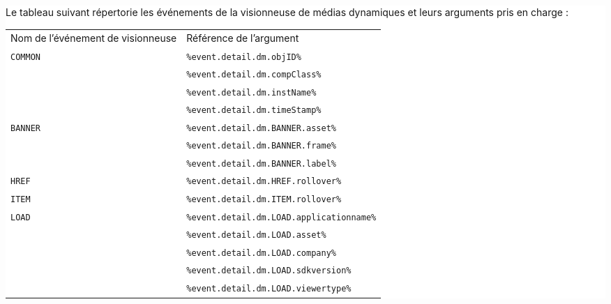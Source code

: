 Le tableau suivant répertorie les événements de la visionneuse de médias dynamiques et leurs arguments pris en charge :

<table>
 <tbody>
  <tr>
   <td>Nom de l’événement de visionneuse</td>
   <td>Référence de l’argument</td>
  </tr>
  <tr>
   <td><code>COMMON</code></td>
   <td><code>%event.detail.dm.objID%</code></td>
  </tr>
  <tr>
   <td> </td>
   <td><code>%event.detail.dm.compClass%</code></td>
  </tr>
  <tr>
   <td> </td>
   <td><code>%event.detail.dm.instName%</code></td>
  </tr>
  <tr>
   <td> </td>
   <td><code>%event.detail.dm.timeStamp%</code></td>
  </tr>
  <tr>
   <td><code>BANNER</code> </td>
   <td><code>%event.detail.dm.BANNER.asset%</code></td>
  </tr>
  <tr>
   <td> </td>
   <td><code>%event.detail.dm.BANNER.frame%</code></td>
  </tr>
  <tr>
   <td> </td>
   <td><code>%event.detail.dm.BANNER.label%</code></td>
  </tr>
  <tr>
   <td><code>HREF</code></td>
   <td><code>%event.detail.dm.HREF.rollover%</code></td>
  </tr>
  <tr>
   <td><code>ITEM</code></td>
   <td><code>%event.detail.dm.ITEM.rollover%</code></td>
  </tr>
  <tr>
   <td><code>LOAD</code></td>
   <td><code>%event.detail.dm.LOAD.applicationname%</code></td>
  </tr>
  <tr>
   <td><strong> </strong></td>
   <td><code>%event.detail.dm.LOAD.asset%</code></td>
  </tr>
  <tr>
   <td><strong> </strong></td>
   <td><code>%event.detail.dm.LOAD.company%</code></td>
  </tr>
  <tr>
   <td><strong> </strong></td>
   <td><code>%event.detail.dm.LOAD.sdkversion%</code></td>
  </tr>
  <tr>
   <td><strong> </strong></td>
   <td><code>%event.detail.dm.LOAD.viewertype%</code></td>